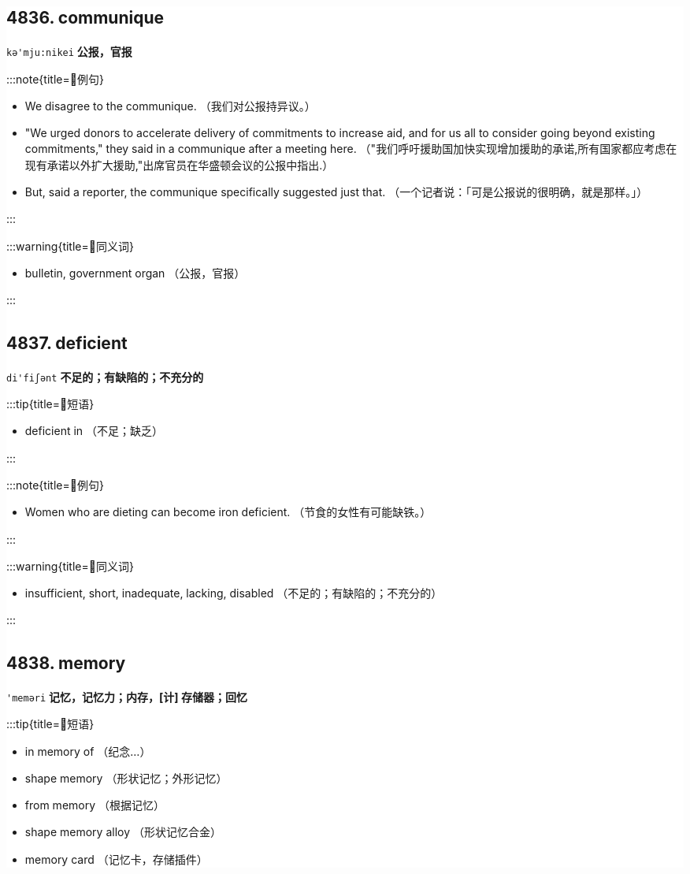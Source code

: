 ## 4836. communique

`kə'mju:nikei`  **公报，官报**

:::note{title=🎤例句}

- We disagree to the communique. （我们对公报持异议。）

- "We urged donors to accelerate delivery of commitments to increase aid, and for us all to consider going beyond existing commitments," they said in a communique after a meeting here. （"我们呼吁援助国加快实现增加援助的承诺,所有国家都应考虑在现有承诺以外扩大援助,"出席官员在华盛顿会议的公报中指出.）

- But, said a reporter, the communique specifically suggested just that. （一个记者说：「可是公报说的很明确，就是那样。」）

:::

:::warning{title=🤔同义词}

- bulletin, government organ （公报，官报）

:::


## 4837. deficient

`di'fiʃənt`  **不足的；有缺陷的；不充分的**

:::tip{title=🤩短语}

- deficient in （不足；缺乏）

:::

:::note{title=🎤例句}

- Women who are dieting can become iron deficient. （节食的女性有可能缺铁。）

:::

:::warning{title=🤔同义词}

- insufficient, short, inadequate, lacking, disabled （不足的；有缺陷的；不充分的）

:::


## 4838. memory

`'meməri`  **记忆，记忆力；内存，[计] 存储器；回忆**

:::tip{title=🤩短语}

- in memory of （纪念…）

- shape memory （形状记忆；外形记忆）

- from memory （根据记忆）

- shape memory alloy （形状记忆合金）

- memory card （记忆卡，存储插件）
